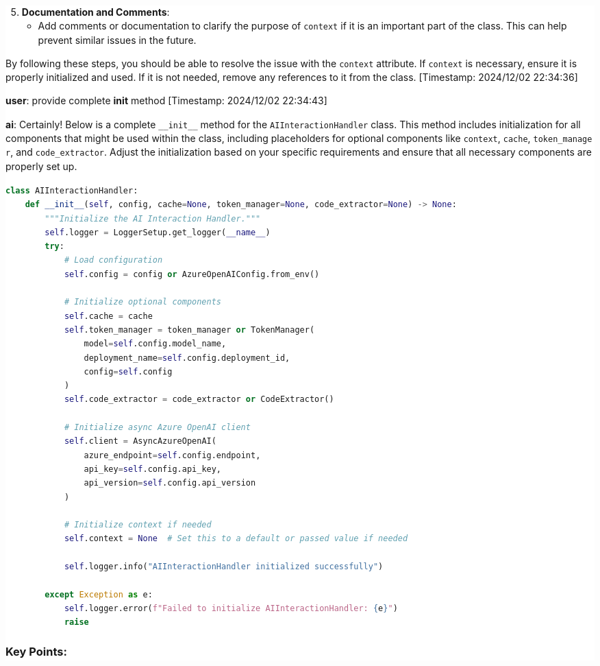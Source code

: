 5. **Documentation and Comments**:
   - Add comments or documentation to clarify the purpose of `context` if it is an important part of the class. This can help prevent similar issues in the future.

By following these steps, you should be able to resolve the issue with the `context` attribute. If `context` is necessary, ensure it is properly initialized and used. If it is not needed, remove any references to it from the class.
[Timestamp: 2024/12/02 22:34:36]

**user**: provide complete __init__ method
[Timestamp: 2024/12/02 22:34:43]

**ai**: Certainly! Below is a complete `__init__` method for the `AIInteractionHandler` class. This method includes initialization for all components that might be used within the class, including placeholders for optional components like `context`, `cache`, `token_manager`, and `code_extractor`. Adjust the initialization based on your specific requirements and ensure that all necessary components are properly set up.

```python
class AIInteractionHandler:
    def __init__(self, config, cache=None, token_manager=None, code_extractor=None) -> None:
        """Initialize the AI Interaction Handler."""
        self.logger = LoggerSetup.get_logger(__name__)
        try:
            # Load configuration
            self.config = config or AzureOpenAIConfig.from_env()

            # Initialize optional components
            self.cache = cache
            self.token_manager = token_manager or TokenManager(
                model=self.config.model_name,
                deployment_name=self.config.deployment_id,
                config=self.config
            )
            self.code_extractor = code_extractor or CodeExtractor()

            # Initialize async Azure OpenAI client
            self.client = AsyncAzureOpenAI(
                azure_endpoint=self.config.endpoint,
                api_key=self.config.api_key,
                api_version=self.config.api_version
            )

            # Initialize context if needed
            self.context = None  # Set this to a default or passed value if needed

            self.logger.info("AIInteractionHandler initialized successfully")

        except Exception as e:
            self.logger.error(f"Failed to initialize AIInteractionHandler: {e}")
            raise
```

### Key Points:
